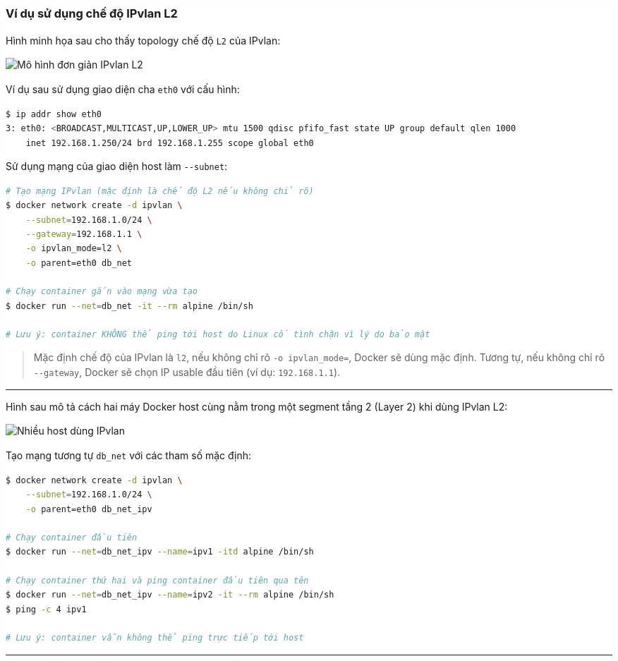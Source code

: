 
### Ví dụ sử dụng chế độ IPvlan L2

Hình minh họa sau cho thấy topology chế độ `L2` của IPvlan:

![Mô hình đơn giản IPvlan L2](https://img001.prntscr.com/file/img001/Cn_YMwotTJKL_bINLqpgjQ.png)

Ví dụ sau sử dụng giao diện cha `eth0` với cấu hình:

```bash
$ ip addr show eth0
3: eth0: <BROADCAST,MULTICAST,UP,LOWER_UP> mtu 1500 qdisc pfifo_fast state UP group default qlen 1000
    inet 192.168.1.250/24 brd 192.168.1.255 scope global eth0
```

Sử dụng mạng của giao diện host làm `--subnet`:

```bash
# Tạo mạng IPvlan (mặc định là chế độ L2 nếu không chỉ rõ)
$ docker network create -d ipvlan \
    --subnet=192.168.1.0/24 \
    --gateway=192.168.1.1 \
    -o ipvlan_mode=l2 \
    -o parent=eth0 db_net

# Chạy container gắn vào mạng vừa tạo
$ docker run --net=db_net -it --rm alpine /bin/sh

# Lưu ý: container KHÔNG thể ping tới host do Linux cố tình chặn vì lý do bảo mật
```

> Mặc định chế độ của IPvlan là `l2`, nếu không chỉ rõ `-o ipvlan_mode=`, Docker sẽ dùng mặc định. Tương tự, nếu không chỉ rõ `--gateway`, Docker sẽ chọn IP usable đầu tiên (ví dụ: `192.168.1.1`).

---

Hình sau mô tả cách hai máy Docker host cùng nằm trong một segment tầng 2 (Layer 2) khi dùng IPvlan L2:

![Nhiều host dùng IPvlan](https://img001.prntscr.com/file/img001/6GhgJrJsSSyNGC1qpLAh5A.png)

Tạo mạng tương tự `db_net` với các tham số mặc định:

```bash
$ docker network create -d ipvlan \
    --subnet=192.168.1.0/24 \
    -o parent=eth0 db_net_ipv

# Chạy container đầu tiên
$ docker run --net=db_net_ipv --name=ipv1 -itd alpine /bin/sh

# Chạy container thứ hai và ping container đầu tiên qua tên
$ docker run --net=db_net_ipv --name=ipv2 -it --rm alpine /bin/sh
$ ping -c 4 ipv1

# Lưu ý: container vẫn không thể ping trực tiếp tới host
```

---